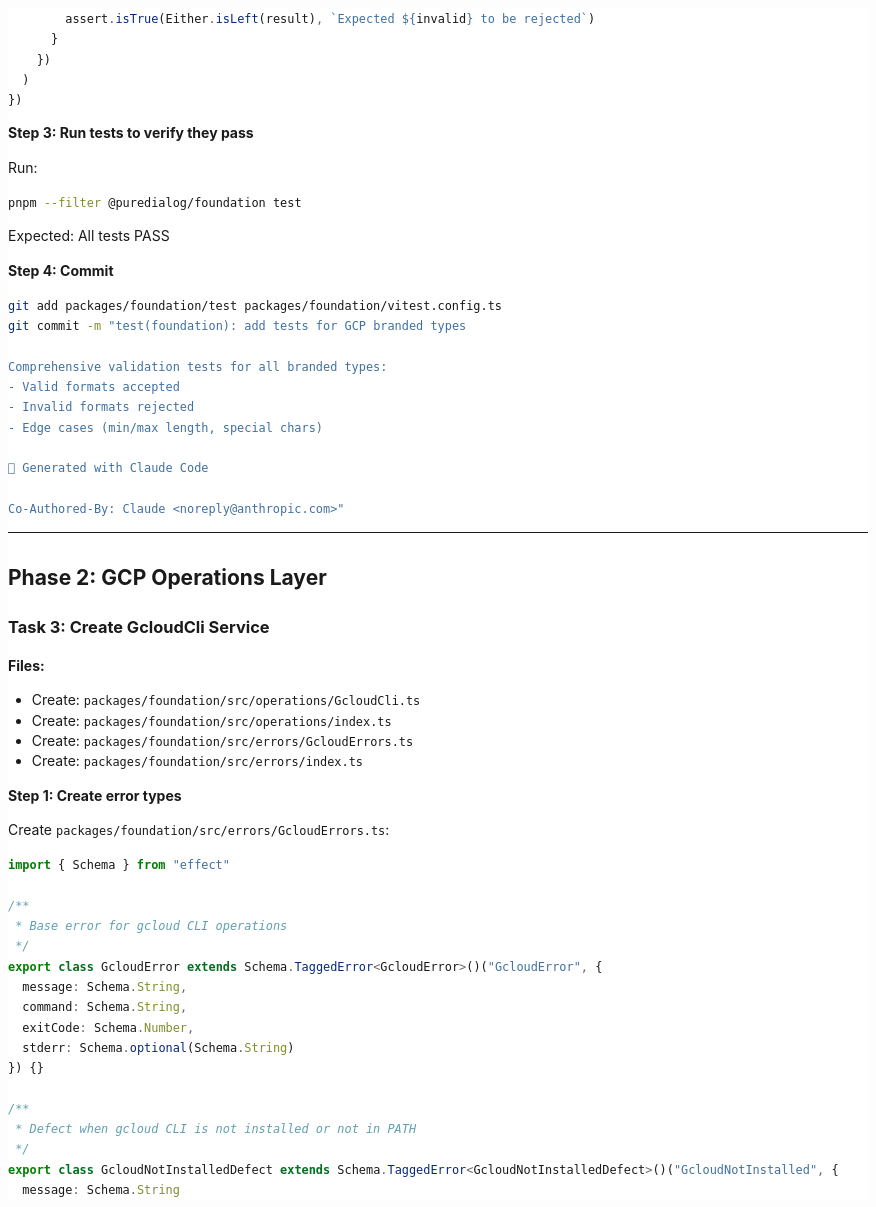 ```typescript
        assert.isTrue(Either.isLeft(result), `Expected ${invalid} to be rejected`)
      }
    })
  )
})
```

**Step 3: Run tests to verify they pass**

Run:
```bash
pnpm --filter @puredialog/foundation test
```

Expected: All tests PASS

**Step 4: Commit**

```bash
git add packages/foundation/test packages/foundation/vitest.config.ts
git commit -m "test(foundation): add tests for GCP branded types

Comprehensive validation tests for all branded types:
- Valid formats accepted
- Invalid formats rejected
- Edge cases (min/max length, special chars)

🤖 Generated with Claude Code

Co-Authored-By: Claude <noreply@anthropic.com>"
```

---

## Phase 2: GCP Operations Layer

### Task 3: Create GcloudCli Service

**Files:**
- Create: `packages/foundation/src/operations/GcloudCli.ts`
- Create: `packages/foundation/src/operations/index.ts`
- Create: `packages/foundation/src/errors/GcloudErrors.ts`
- Create: `packages/foundation/src/errors/index.ts`

**Step 1: Create error types**

Create `packages/foundation/src/errors/GcloudErrors.ts`:

```typescript
import { Schema } from "effect"

/**
 * Base error for gcloud CLI operations
 */
export class GcloudError extends Schema.TaggedError<GcloudError>()("GcloudError", {
  message: Schema.String,
  command: Schema.String,
  exitCode: Schema.Number,
  stderr: Schema.optional(Schema.String)
}) {}

/**
 * Defect when gcloud CLI is not installed or not in PATH
 */
export class GcloudNotInstalledDefect extends Schema.TaggedError<GcloudNotInstalledDefect>()("GcloudNotInstalled", {
  message: Schema.String
```